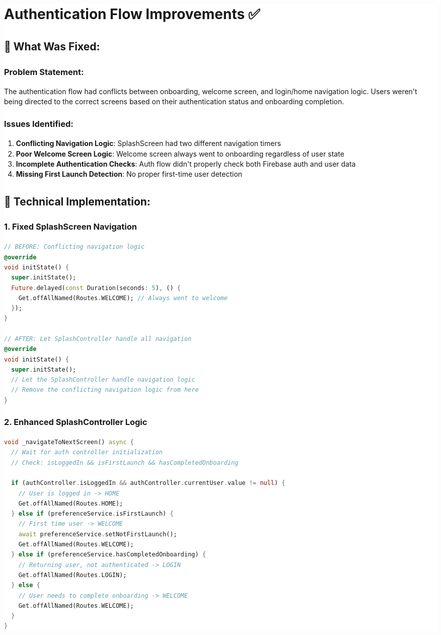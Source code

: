 # Authentication Flow Improvements ✅

## 🎯 **What Was Fixed:**

### **Problem Statement:**
The authentication flow had conflicts between onboarding, welcome screen, and login/home navigation logic. Users weren't being directed to the correct screens based on their authentication status and onboarding completion.

### **Issues Identified:**
1. **Conflicting Navigation Logic**: SplashScreen had two different navigation timers
2. **Poor Welcome Screen Logic**: Welcome screen always went to onboarding regardless of user state
3. **Incomplete Authentication Checks**: Auth flow didn't properly check both Firebase auth and user data
4. **Missing First Launch Detection**: No proper first-time user detection

## 🔧 **Technical Implementation:**

### **1. Fixed SplashScreen Navigation**
```dart
// BEFORE: Conflicting navigation logic
@override
void initState() {
  super.initState();
  Future.delayed(const Duration(seconds: 5), () {
    Get.offAllNamed(Routes.WELCOME); // Always went to welcome
  });
}

// AFTER: Let SplashController handle all navigation
@override
void initState() {
  super.initState();
  // Let the SplashController handle navigation logic
  // Remove the conflicting navigation logic from here
}
```

### **2. Enhanced SplashController Logic**
```dart
void _navigateToNextScreen() async {
  // Wait for auth controller initialization
  // Check: isLoggedIn && isFirstLaunch && hasCompletedOnboarding
  
  if (authController.isLoggedIn && authController.currentUser.value != null) {
    // User is logged in -> HOME
    Get.offAllNamed(Routes.HOME);
  } else if (preferenceService.isFirstLaunch) {
    // First time user -> WELCOME
    await preferenceService.setNotFirstLaunch();
    Get.offAllNamed(Routes.WELCOME);
  } else if (preferenceService.hasCompletedOnboarding) {
    // Returning user, not authenticated -> LOGIN
    Get.offAllNamed(Routes.LOGIN);
  } else {
    // User needs to complete onboarding -> WELCOME
    Get.offAllNamed(Routes.WELCOME);
  }
}
```
